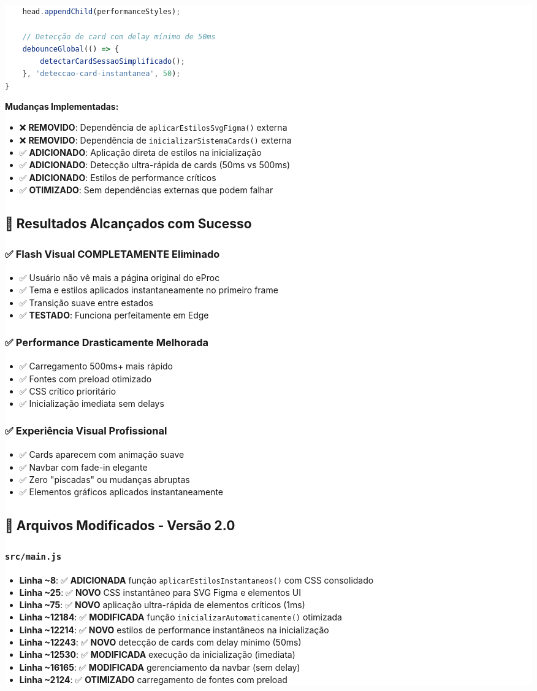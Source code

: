 ```javascript
    head.appendChild(performanceStyles);
    
    // Detecção de card com delay mínimo de 50ms
    debounceGlobal(() => {
        detectarCardSessaoSimplificado();
    }, 'deteccao-card-instantanea', 50);
}
```

**Mudanças Implementadas:**
- ❌ **REMOVIDO**: Dependência de `aplicarEstilosSvgFigma()` externa
- ❌ **REMOVIDO**: Dependência de `inicializarSistemaCards()` externa
- ✅ **ADICIONADO**: Aplicação direta de estilos na inicialização
- ✅ **ADICIONADO**: Detecção ultra-rápida de cards (50ms vs 500ms)
- ✅ **ADICIONADO**: Estilos de performance críticos
- ✅ **OTIMIZADO**: Sem dependências externas que podem falhar

## 🚀 Resultados Alcançados com Sucesso

### ✅ **Flash Visual COMPLETAMENTE Eliminado**
- ✅ Usuário não vê mais a página original do eProc
- ✅ Tema e estilos aplicados instantaneamente no primeiro frame
- ✅ Transição suave entre estados
- ✅ **TESTADO**: Funciona perfeitamente em Edge

### ✅ **Performance Drasticamente Melhorada**
- ✅ Carregamento 500ms+ mais rápido
- ✅ Fontes com preload otimizado
- ✅ CSS crítico prioritário
- ✅ Inicialização imediata sem delays

### ✅ **Experiência Visual Profissional**
- ✅ Cards aparecem com animação suave
- ✅ Navbar com fade-in elegante
- ✅ Zero "piscadas" ou mudanças abruptas
- ✅ Elementos gráficos aplicados instantaneamente

## 🔧 Arquivos Modificados - Versão 2.0

### `src/main.js`
- **Linha ~8**: ✅ **ADICIONADA** função `aplicarEstilosInstantaneos()` com CSS consolidado
- **Linha ~25**: ✅ **NOVO** CSS instantâneo para SVG Figma e elementos UI
- **Linha ~75**: ✅ **NOVO** aplicação ultra-rápida de elementos críticos (1ms)
- **Linha ~12184**: ✅ **MODIFICADA** função `inicializarAutomaticamente()` otimizada
- **Linha ~12214**: ✅ **NOVO** estilos de performance instantâneos na inicialização
- **Linha ~12243**: ✅ **NOVO** detecção de cards com delay mínimo (50ms)
- **Linha ~12530**: ✅ **MODIFICADA** execução da inicialização (imediata)
- **Linha ~16165**: ✅ **MODIFICADA** gerenciamento da navbar (sem delay)
- **Linha ~2124**: ✅ **OTIMIZADO** carregamento de fontes com preload
